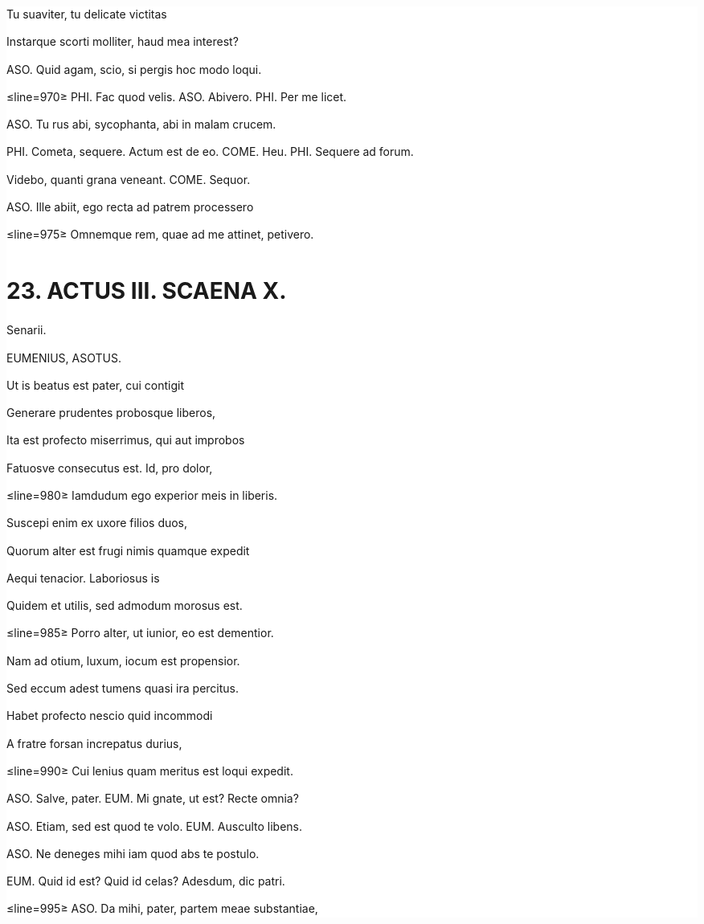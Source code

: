 Tu suaviter, tu delicate victitas

Instarque scorti molliter, haud mea interest?

ASO. Quid agam, scio, si pergis hoc modo loqui.

≤line=970≥ PHI. Fac quod velis. ASO. Abivero. PHI. Per me licet.

ASO. Tu rus abi, sycophanta, abi in malam crucem.

PHI. Cometa, sequere. Actum est de eo. COME. Heu. PHI. Sequere ad forum.

Videbo, quanti grana veneant. COME. Sequor.

ASO. Ille abiit, ego recta ad patrem processero

≤line=975≥ Omnemque rem, quae ad me attinet, petivero.

# 23. ACTUS III. SCAENA X.

Senarii.

EUMENIUS, ASOTUS.

Ut is beatus est pater, cui contigit

Generare prudentes probosque liberos,

Ita est profecto miserrimus, qui aut improbos

Fatuosve consecutus est. Id, pro dolor,

≤line=980≥ Iamdudum ego experior meis in liberis.

Suscepi enim ex uxore filios duos,

Quorum alter est frugi nimis quamque expedit

Aequi tenacior. Laboriosus is

Quidem et utilis, sed admodum morosus est.

≤line=985≥ Porro alter, ut iunior, eo est dementior.

Nam ad otium, luxum, iocum est propensior.

Sed eccum adest tumens quasi ira percitus.

Habet profecto nescio quid incommodi

A fratre forsan increpatus durius,

≤line=990≥ Cui lenius quam meritus est loqui expedit.

ASO. Salve, pater. EUM. Mi gnate, ut est? Recte omnia?

ASO. Etiam, sed est quod te volo. EUM. Ausculto libens.

ASO. Ne deneges mihi iam quod abs te postulo.

EUM. Quid id est? Quid id celas? Adesdum, dic patri.

≤line=995≥ ASO. Da mihi, pater, partem meae substantiae,
